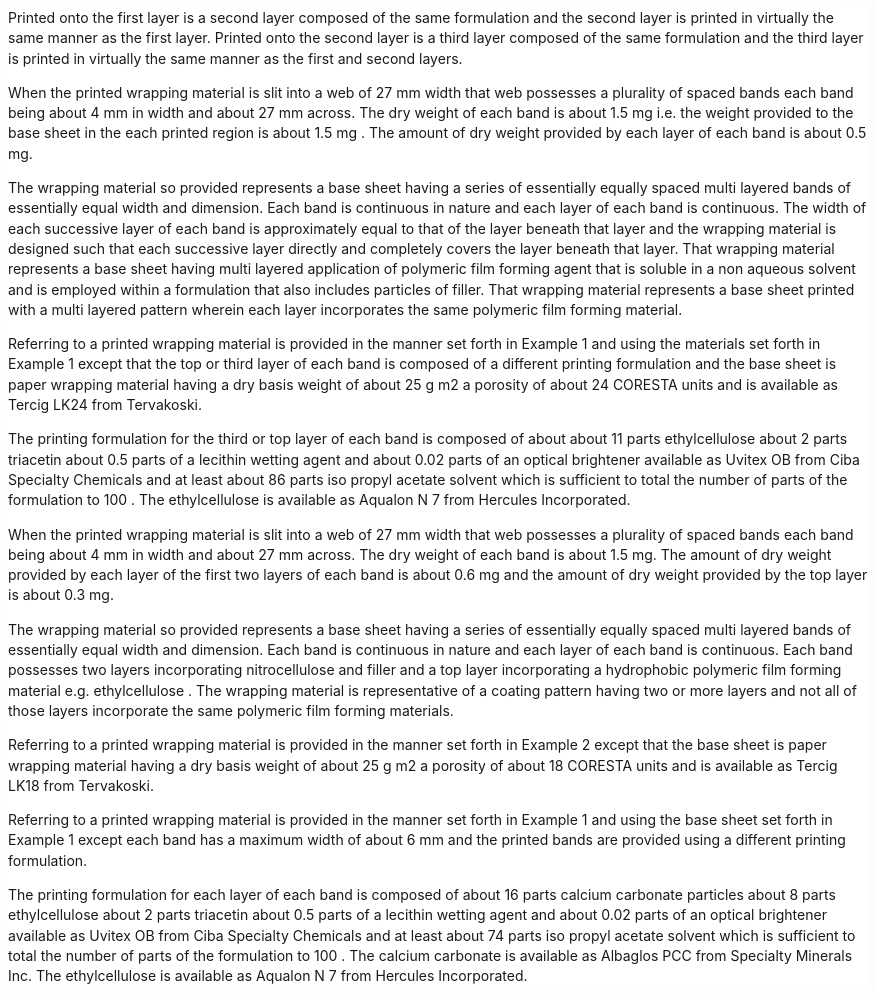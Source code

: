 Printed onto the first layer is a second layer composed of the same formulation and the second layer is printed in virtually the same manner as the first layer. Printed onto the second layer is a third layer composed of the same formulation and the third layer is printed in virtually the same manner as the first and second layers.

When the printed wrapping material is slit into a web of 27 mm width that web possesses a plurality of spaced bands each band being about 4 mm in width and about 27 mm across. The dry weight of each band is about 1.5 mg i.e. the weight provided to the base sheet in the each printed region is about 1.5 mg . The amount of dry weight provided by each layer of each band is about 0.5 mg.

The wrapping material so provided represents a base sheet having a series of essentially equally spaced multi layered bands of essentially equal width and dimension. Each band is continuous in nature and each layer of each band is continuous. The width of each successive layer of each band is approximately equal to that of the layer beneath that layer and the wrapping material is designed such that each successive layer directly and completely covers the layer beneath that layer. That wrapping material represents a base sheet having multi layered application of polymeric film forming agent that is soluble in a non aqueous solvent and is employed within a formulation that also includes particles of filler. That wrapping material represents a base sheet printed with a multi layered pattern wherein each layer incorporates the same polymeric film forming material.

Referring to a printed wrapping material is provided in the manner set forth in Example 1 and using the materials set forth in Example 1 except that the top or third layer of each band is composed of a different printing formulation and the base sheet is paper wrapping material having a dry basis weight of about 25 g m2 a porosity of about 24 CORESTA units and is available as Tercig LK24 from Tervakoski.

The printing formulation for the third or top layer of each band is composed of about about 11 parts ethylcellulose about 2 parts triacetin about 0.5 parts of a lecithin wetting agent and about 0.02 parts of an optical brightener available as Uvitex OB from Ciba Specialty Chemicals and at least about 86 parts iso propyl acetate solvent which is sufficient to total the number of parts of the formulation to 100 . The ethylcellulose is available as Aqualon N 7 from Hercules Incorporated.

When the printed wrapping material is slit into a web of 27 mm width that web possesses a plurality of spaced bands each band being about 4 mm in width and about 27 mm across. The dry weight of each band is about 1.5 mg. The amount of dry weight provided by each layer of the first two layers of each band is about 0.6 mg and the amount of dry weight provided by the top layer is about 0.3 mg.

The wrapping material so provided represents a base sheet having a series of essentially equally spaced multi layered bands of essentially equal width and dimension. Each band is continuous in nature and each layer of each band is continuous. Each band possesses two layers incorporating nitrocellulose and filler and a top layer incorporating a hydrophobic polymeric film forming material e.g. ethylcellulose . The wrapping material is representative of a coating pattern having two or more layers and not all of those layers incorporate the same polymeric film forming materials.

Referring to a printed wrapping material is provided in the manner set forth in Example 2 except that the base sheet is paper wrapping material having a dry basis weight of about 25 g m2 a porosity of about 18 CORESTA units and is available as Tercig LK18 from Tervakoski.

Referring to a printed wrapping material is provided in the manner set forth in Example 1 and using the base sheet set forth in Example 1 except each band has a maximum width of about 6 mm and the printed bands are provided using a different printing formulation.

The printing formulation for each layer of each band is composed of about 16 parts calcium carbonate particles about 8 parts ethylcellulose about 2 parts triacetin about 0.5 parts of a lecithin wetting agent and about 0.02 parts of an optical brightener available as Uvitex OB from Ciba Specialty Chemicals and at least about 74 parts iso propyl acetate solvent which is sufficient to total the number of parts of the formulation to 100 . The calcium carbonate is available as Albaglos PCC from Specialty Minerals Inc. The ethylcellulose is available as Aqualon N 7 from Hercules Incorporated.
